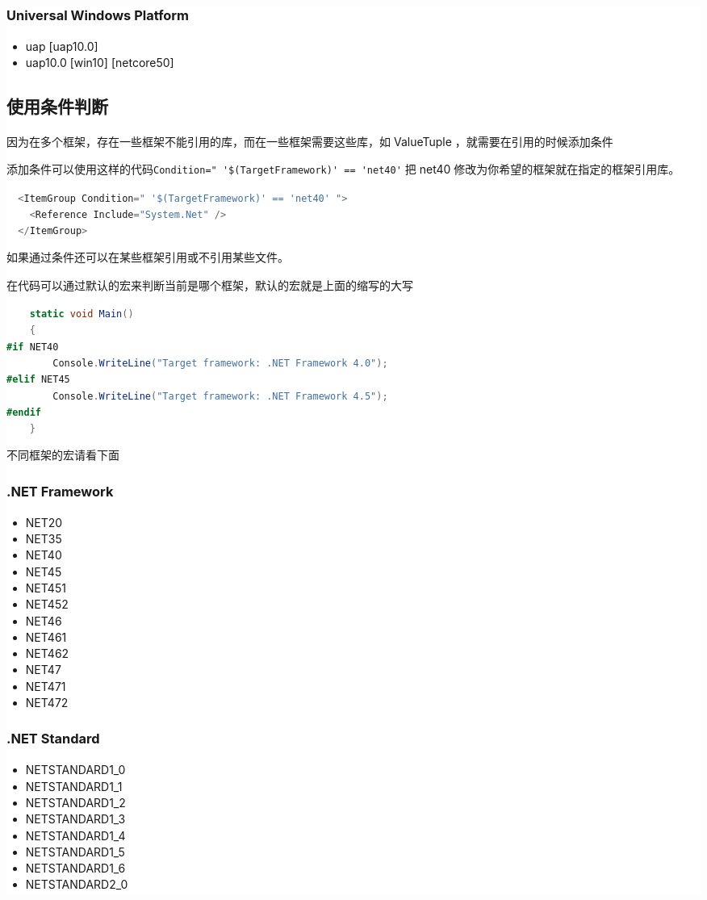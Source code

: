### Universal Windows Platform

 - uap [uap10.0]
 - uap10.0 [win10] [netcore50]

## 使用条件判断

因为在多个框架，存在一些框架不能引用的库，而在一些框架需要这些库，如 ValueTuple ，就需要在引用的时候添加条件

添加条件可以使用这样的代码`Condition=" '$(TargetFramework)' == 'net40'` 把 net40 修改为你希望的框架就在指定的框架引用库。

```csharp
  <ItemGroup Condition=" '$(TargetFramework)' == 'net40' ">
    <Reference Include="System.Net" />
  </ItemGroup>
```

如果通过条件还可以在某些框架引用或不引用某些文件。

在代码可以通过默认的宏来判断当前是哪个框架，默认的宏就是上面的缩写的大写

```csharp
    static void Main()
    {
#if NET40
        Console.WriteLine("Target framework: .NET Framework 4.0");
#elif NET45  
        Console.WriteLine("Target framework: .NET Framework 4.5");
#endif
    }
```

不同框架的宏请看下面

### .NET Framework

 - NET20
 - NET35
 - NET40
 - NET45 
 - NET451 
 - NET452
 - NET46
 - NET461
 - NET462
 - NET47
 - NET471
 - NET472

### .NET Standard

 - NETSTANDARD1_0
 - NETSTANDARD1_1
 - NETSTANDARD1_2
 - NETSTANDARD1_3
 - NETSTANDARD1_4
 - NETSTANDARD1_5
 - NETSTANDARD1_6
 - NETSTANDARD2_0
